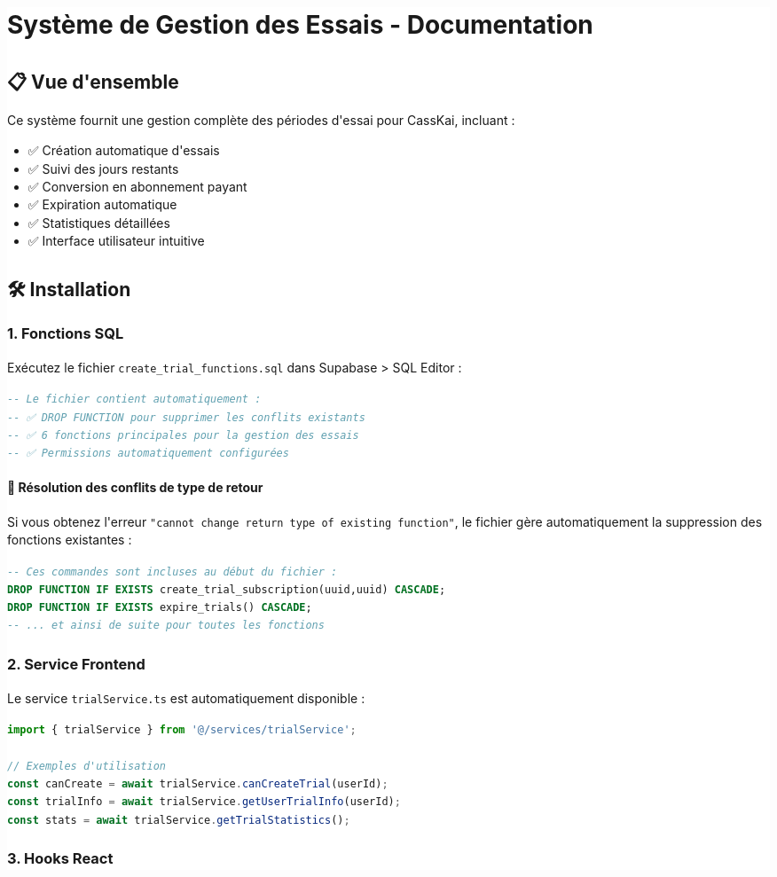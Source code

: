# Système de Gestion des Essais - Documentation

## 📋 Vue d'ensemble

Ce système fournit une gestion complète des périodes d'essai pour CassKai, incluant :

- ✅ Création automatique d'essais
- ✅ Suivi des jours restants
- ✅ Conversion en abonnement payant
- ✅ Expiration automatique
- ✅ Statistiques détaillées
- ✅ Interface utilisateur intuitive

## 🛠️ Installation

### 1. Fonctions SQL

Exécutez le fichier `create_trial_functions.sql` dans Supabase > SQL Editor :

```sql
-- Le fichier contient automatiquement :
-- ✅ DROP FUNCTION pour supprimer les conflits existants
-- ✅ 6 fonctions principales pour la gestion des essais
-- ✅ Permissions automatiquement configurées
```

#### 🔧 Résolution des conflits de type de retour

Si vous obtenez l'erreur `"cannot change return type of existing function"`, le fichier gère automatiquement la suppression des fonctions existantes :

```sql
-- Ces commandes sont incluses au début du fichier :
DROP FUNCTION IF EXISTS create_trial_subscription(uuid,uuid) CASCADE;
DROP FUNCTION IF EXISTS expire_trials() CASCADE;
-- ... et ainsi de suite pour toutes les fonctions
```

### 2. Service Frontend

Le service `trialService.ts` est automatiquement disponible :

```typescript
import { trialService } from '@/services/trialService';

// Exemples d'utilisation
const canCreate = await trialService.canCreateTrial(userId);
const trialInfo = await trialService.getUserTrialInfo(userId);
const stats = await trialService.getTrialStatistics();
```

### 3. Hooks React
